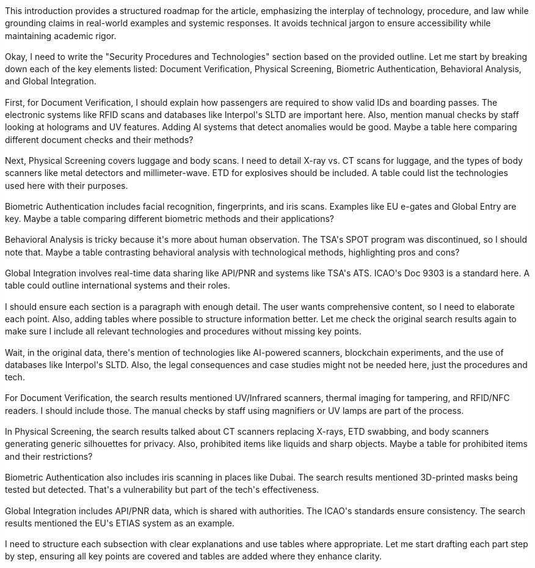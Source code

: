 This introduction provides a structured roadmap for the article, emphasizing the interplay of technology, procedure, and law while grounding claims in real-world examples and systemic responses. It avoids technical jargon to ensure accessibility while maintaining academic rigor.


Okay, I need to write the "Security Procedures and Technologies" section based on the provided outline. Let me start by breaking down each of the key elements listed: Document Verification, Physical Screening, Biometric Authentication, Behavioral Analysis, and Global Integration. 

First, for Document Verification, I should explain how passengers are required to show valid IDs and boarding passes. The electronic systems like RFID scans and databases like Interpol's SLTD are important here. Also, mention manual checks by staff looking at holograms and UV features. Adding AI systems that detect anomalies would be good. Maybe a table here comparing different document checks and their methods?

Next, Physical Screening covers luggage and body scans. I need to detail X-ray vs. CT scans for luggage, and the types of body scanners like metal detectors and millimeter-wave. ETD for explosives should be included. A table could list the technologies used here with their purposes.

Biometric Authentication includes facial recognition, fingerprints, and iris scans. Examples like EU e-gates and Global Entry are key. Maybe a table comparing different biometric methods and their applications?

Behavioral Analysis is tricky because it's more about human observation. The TSA's SPOT program was discontinued, so I should note that. Maybe a table contrasting behavioral analysis with technological methods, highlighting pros and cons?

Global Integration involves real-time data sharing like API/PNR and systems like TSA's ATS. ICAO's Doc 9303 is a standard here. A table could outline international systems and their roles.

I should ensure each section is a paragraph with enough detail. The user wants comprehensive content, so I need to elaborate each point. Also, adding tables where possible to structure information better. Let me check the original search results again to make sure I include all relevant technologies and procedures without missing key points.

Wait, in the original data, there's mention of technologies like AI-powered scanners, blockchain experiments, and the use of databases like Interpol's SLTD. Also, the legal consequences and case studies might not be needed here, just the procedures and tech. 

For Document Verification, the search results mentioned UV/Infrared scanners, thermal imaging for tampering, and RFID/NFC readers. I should include those. The manual checks by staff using magnifiers or UV lamps are part of the process. 

In Physical Screening, the search results talked about CT scanners replacing X-rays, ETD swabbing, and body scanners generating generic silhouettes for privacy. Also, prohibited items like liquids and sharp objects. Maybe a table for prohibited items and their restrictions?

Biometric Authentication also includes iris scanning in places like Dubai. The search results mentioned 3D-printed masks being tested but detected. That's a vulnerability but part of the tech's effectiveness. 

Global Integration includes API/PNR data, which is shared with authorities. The ICAO's standards ensure consistency. The search results mentioned the EU's ETIAS system as an example. 

I need to structure each subsection with clear explanations and use tables where appropriate. Let me start drafting each part step by step, ensuring all key points are covered and tables are added where they enhance clarity.
</think>
